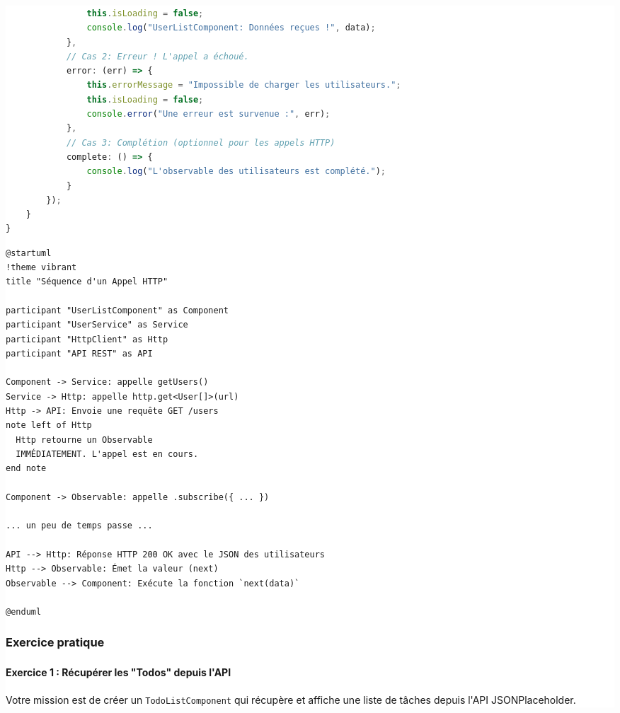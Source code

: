 ```typescript
                this.isLoading = false;
                console.log("UserListComponent: Données reçues !", data);
            },
            // Cas 2: Erreur ! L'appel a échoué.
            error: (err) => {
                this.errorMessage = "Impossible de charger les utilisateurs.";
                this.isLoading = false;
                console.error("Une erreur est survenue :", err);
            },
            // Cas 3: Complétion (optionnel pour les appels HTTP)
            complete: () => {
                console.log("L'observable des utilisateurs est complété.");
            }
        });
    }
}
```

```plantuml
@startuml
!theme vibrant
title "Séquence d'un Appel HTTP"

participant "UserListComponent" as Component
participant "UserService" as Service
participant "HttpClient" as Http
participant "API REST" as API

Component -> Service: appelle getUsers()
Service -> Http: appelle http.get<User[]>(url)
Http -> API: Envoie une requête GET /users
note left of Http
  Http retourne un Observable
  IMMÉDIATEMENT. L'appel est en cours.
end note

Component -> Observable: appelle .subscribe({ ... })

... un peu de temps passe ...

API --> Http: Réponse HTTP 200 OK avec le JSON des utilisateurs
Http --> Observable: Émet la valeur (next)
Observable --> Component: Exécute la fonction `next(data)`

@enduml
```

### Exercice pratique

#### Exercice 1 : Récupérer les "Todos" depuis l'API

Votre mission est de créer un `TodoListComponent` qui récupère et affiche une liste de tâches depuis l'API
JSONPlaceholder.
